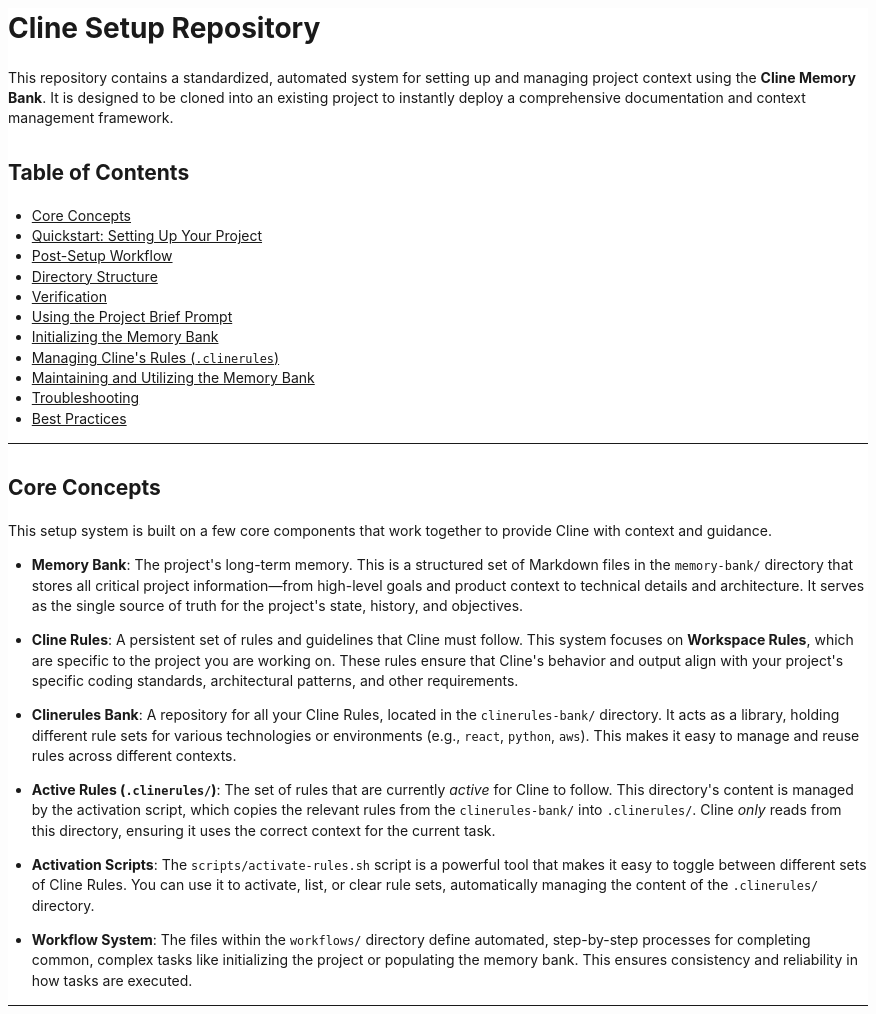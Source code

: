 # Cline Setup Repository

This repository contains a standardized, automated system for setting up and managing project context using the **Cline Memory Bank**. It is designed to be cloned into an existing project to instantly deploy a comprehensive documentation and context management framework.

## Table of Contents

- [Core Concepts](#core-concepts)
- [Quickstart: Setting Up Your Project](#quickstart-setting-up-your-project)
- [Post-Setup Workflow](#post-setup-workflow)
- [Directory Structure](#directory-structure)
- [Verification](#verification)
- [Using the Project Brief Prompt](#using-the-project-brief-prompt)
- [Initializing the Memory Bank](#initializing-the-memory-bank)
- [Managing Cline's Rules (`.clinerules`)](#managing-clines-rules-clinerules)
- [Maintaining and Utilizing the Memory Bank](#maintaining-and-utilizing-the-memory-bank)
- [Troubleshooting](#troubleshooting)
- [Best Practices](#best-practices)

---

## Core Concepts

This setup system is built on a few core components that work together to provide Cline with context and guidance.

- **Memory Bank**: The project's long-term memory. This is a structured set of Markdown files in the `memory-bank/` directory that stores all critical project information—from high-level goals and product context to technical details and architecture. It serves as the single source of truth for the project's state, history, and objectives.

- **Cline Rules**: A persistent set of rules and guidelines that Cline must follow. This system focuses on **Workspace Rules**, which are specific to the project you are working on. These rules ensure that Cline's behavior and output align with your project's specific coding standards, architectural patterns, and other requirements.

- **Clinerules Bank**: A repository for all your Cline Rules, located in the `clinerules-bank/` directory. It acts as a library, holding different rule sets for various technologies or environments (e.g., `react`, `python`, `aws`). This makes it easy to manage and reuse rules across different contexts.

- **Active Rules (`.clinerules/`)**: The set of rules that are currently _active_ for Cline to follow. This directory's content is managed by the activation script, which copies the relevant rules from the `clinerules-bank/` into `.clinerules/`. Cline _only_ reads from this directory, ensuring it uses the correct context for the current task.

- **Activation Scripts**: The `scripts/activate-rules.sh` script is a powerful tool that makes it easy to toggle between different sets of Cline Rules. You can use it to activate, list, or clear rule sets, automatically managing the content of the `.clinerules/` directory.

- **Workflow System**: The files within the `workflows/` directory define automated, step-by-step processes for completing common, complex tasks like initializing the project or populating the memory bank. This ensures consistency and reliability in how tasks are executed.

---